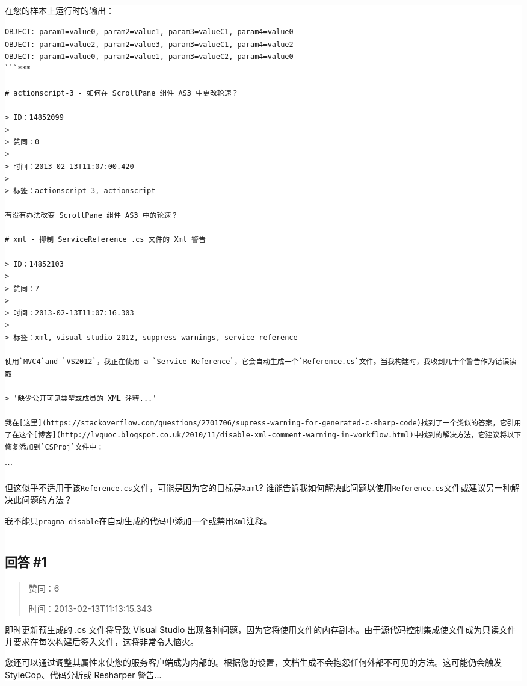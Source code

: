 在您的样本上运行时的输出：

```
OBJECT: param1=value0, param2=value1, param3=valueC1, param4=value0
OBJECT: param1=value2, param2=value3, param3=valueC1, param4=value2
OBJECT: param1=value0, param2=value1, param3=valueC2, param4=value0 
```***

# actionscript-3 - 如何在 ScrollPane 组件 AS3 中更改轮速？

> ID：14852099
> 
> 赞同：0
> 
> 时间：2013-02-13T11:07:00.420
> 
> 标签：actionscript-3, actionscript

有没有办法改变 ScrollPane 组件 AS3 中的轮速？

# xml - 抑制 ServiceReference .cs 文件的 Xml 警告

> ID：14852103
> 
> 赞同：7
> 
> 时间：2013-02-13T11:07:16.303
> 
> 标签：xml, visual-studio-2012, suppress-warnings, service-reference

使用`MVC4`and `VS2012`，我正在使用 a `Service Reference`，它会自动生成一个`Reference.cs`文件。当我构建时，我收到几十个警告作为错误读取

> '缺少公开可见类型或成员的 XML 注释...'

我在[这里](https://stackoverflow.com/questions/2701706/supress-warning-for-generated-c-sharp-code)找到了一个类似的答案，它引用了在这个[博客](http://lvquoc.blogspot.co.uk/2010/11/disable-xml-comment-warning-in-workflow.html)中找到的解决方法，它建议将以下修复添加到`CSProj`文件中：

```
<Target Name="XamlGeneratedCodeWarningRemoved" AfterTargets="XamlMarkupCompilePass1">
    <Exec Command="for %%f in (@(XamlGeneratedCodeFiles)) do echo #pragma warning disable > %%f.temp" />
    <Exec Command="for %%f in (@(XamlGeneratedCodeFiles)) do type %%f >> %%f.temp" />
    <Exec Command="for %%f in (@(XamlGeneratedCodeFiles)) do copy /y %%f.temp %%f" />
    <Message Text="XamlGeneratedCodeWarningRemoved: @(XamlGeneratedCodeFiles)" />
  </Target> 
```

但这似乎不适用于该`Reference.cs`文件，可能是因为它的目标是`Xaml`? 谁能告诉我如何解决此问题以使用`Reference.cs`文件或建议另一种解决此问题的方法？

我不能只`pragma disable`在自动生成的代码中添加一个或禁用`Xml`注释。

* * *

## 回答 #1

> 赞同：6
> 
> 时间：2013-02-13T11:13:15.343

即时更新预生成的 .cs 文件将[导致 Visual Studio 出现各种问题，因为它将使用文件的内存副本](http://blog.jessehouwing.nl/2012/06/just-in-time-updating-of-source-files.html)。由于源代码控制集成使文件成为只读文件并要求在每次构建后签入文件，这将非常令人恼火。

您还可以通过调整其属性来使您的服务客户端成为内部的。根据您的设置，文档生成不会抱怨任何外部不可见的方法。这可能仍会触发 StyleCop、代码分析或 Resharper 警告...

```